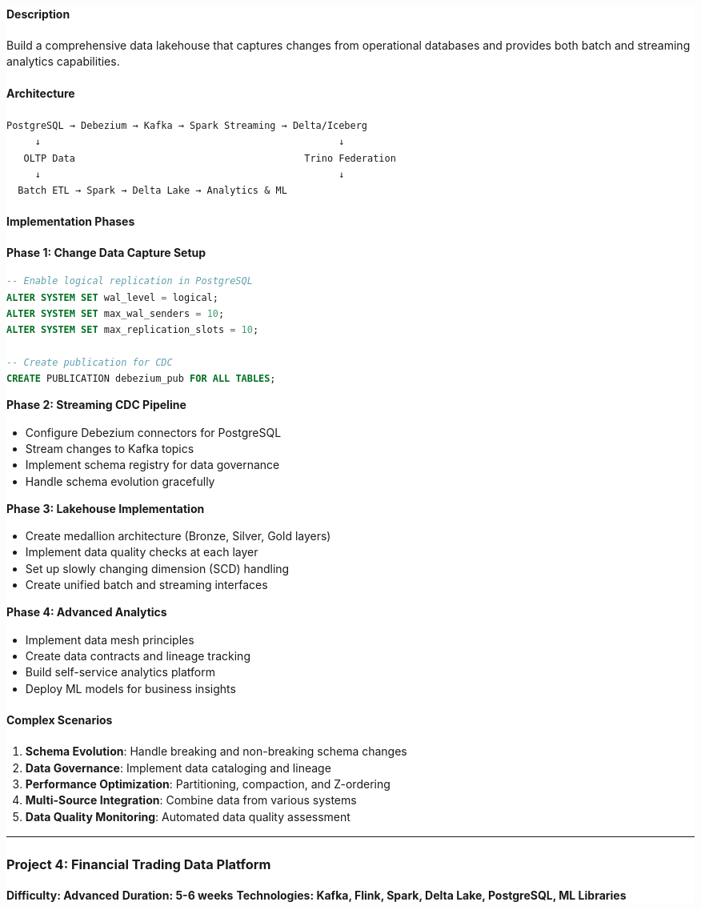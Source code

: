 #### Description
Build a comprehensive data lakehouse that captures changes from operational databases and provides both batch and streaming analytics capabilities.

#### Architecture
```
PostgreSQL → Debezium → Kafka → Spark Streaming → Delta/Iceberg
     ↓                                                    ↓
   OLTP Data                                        Trino Federation
     ↓                                                    ↓
  Batch ETL → Spark → Delta Lake → Analytics & ML
```

#### Implementation Phases

**Phase 1: Change Data Capture Setup**
```sql
-- Enable logical replication in PostgreSQL
ALTER SYSTEM SET wal_level = logical;
ALTER SYSTEM SET max_wal_senders = 10;
ALTER SYSTEM SET max_replication_slots = 10;

-- Create publication for CDC
CREATE PUBLICATION debezium_pub FOR ALL TABLES;
```

**Phase 2: Streaming CDC Pipeline**
- Configure Debezium connectors for PostgreSQL
- Stream changes to Kafka topics
- Implement schema registry for data governance
- Handle schema evolution gracefully

**Phase 3: Lakehouse Implementation**
- Create medallion architecture (Bronze, Silver, Gold layers)
- Implement data quality checks at each layer
- Set up slowly changing dimension (SCD) handling
- Create unified batch and streaming interfaces

**Phase 4: Advanced Analytics**
- Implement data mesh principles
- Create data contracts and lineage tracking
- Build self-service analytics platform
- Deploy ML models for business insights

#### Complex Scenarios
1. **Schema Evolution**: Handle breaking and non-breaking schema changes
2. **Data Governance**: Implement data cataloging and lineage
3. **Performance Optimization**: Partitioning, compaction, and Z-ordering
4. **Multi-Source Integration**: Combine data from various systems
5. **Data Quality Monitoring**: Automated data quality assessment

---

### Project 4: Financial Trading Data Platform
**Difficulty: Advanced**
**Duration: 5-6 weeks**
**Technologies: Kafka, Flink, Spark, Delta Lake, PostgreSQL, ML Libraries**
